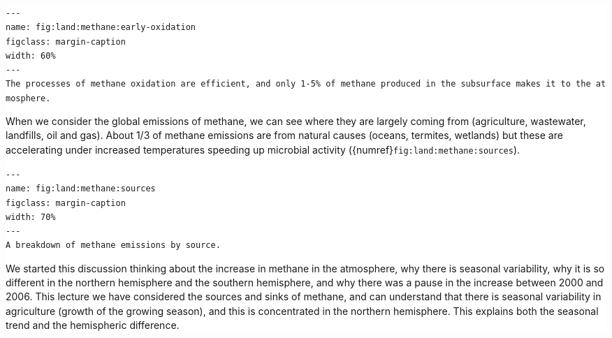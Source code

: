 ```{figure} figures/image9.jpeg
---
name: fig:land:methane:early-oxidation
figclass: margin-caption
width: 60%
---
The processes of methane oxidation are efficient, and only 1-5% of methane produced in the subsurface makes it to the atmosphere.
```

When we consider the global emissions of methane, we can see where they are largely coming from (agriculture, wastewater, landfills, oil and gas). About 1/3 of methane emissions are from natural causes (oceans, termites, wetlands) but these are accelerating under increased temperatures speeding up microbial activity ({numref}`fig:land:methane:sources`).

```{figure} figures/image10.png
---
name: fig:land:methane:sources
figclass: margin-caption
width: 70%
---
A breakdown of methane emissions by source.
```

We started this discussion thinking about the increase in methane in the atmosphere, why there is seasonal variability, why it is so different in the northern hemisphere and the southern hemisphere, and why there was a pause in the increase between 2000 and 2006. This lecture we have considered the sources and sinks of methane, and can understand that there is seasonal variability in agriculture (growth of the growing season), and this is concentrated in the northern hemisphere. This explains both the seasonal trend and the hemispheric difference.

